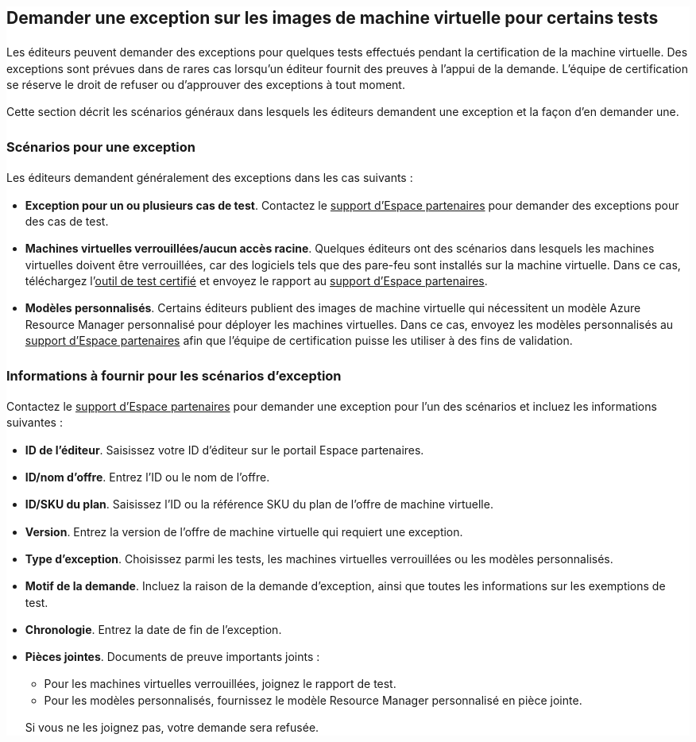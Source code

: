 ## <a name="request-an-exception-on-vm-images-for-select-tests"></a>Demander une exception sur les images de machine virtuelle pour certains tests

Les éditeurs peuvent demander des exceptions pour quelques tests effectués pendant la certification de la machine virtuelle. Des exceptions sont prévues dans de rares cas lorsqu’un éditeur fournit des preuves à l’appui de la demande. L’équipe de certification se réserve le droit de refuser ou d’approuver des exceptions à tout moment.

Cette section décrit les scénarios généraux dans lesquels les éditeurs demandent une exception et la façon d’en demander une.

### <a name="scenarios-for-exception"></a>Scénarios pour une exception

Les éditeurs demandent généralement des exceptions dans les cas suivants :

- **Exception pour un ou plusieurs cas de test**. Contactez le [support d’Espace partenaires](https://aka.ms/marketplacepublishersupport) pour demander des exceptions pour des cas de test.

- **Machines virtuelles verrouillées/aucun accès racine**. Quelques éditeurs ont des scénarios dans lesquels les machines virtuelles doivent être verrouillées, car des logiciels tels que des pare-feu sont installés sur la machine virtuelle. Dans ce cas, téléchargez l’[outil de test certifié](https://aka.ms/AzureCertificationTestTool) et envoyez le rapport au [support d’Espace partenaires](https://aka.ms/marketplacepublishersupport).

- **Modèles personnalisés**. Certains éditeurs publient des images de machine virtuelle qui nécessitent un modèle Azure Resource Manager personnalisé pour déployer les machines virtuelles. Dans ce cas, envoyez les modèles personnalisés au [support d’Espace partenaires](https://aka.ms/marketplacepublishersupport) afin que l’équipe de certification puisse les utiliser à des fins de validation.

### <a name="information-to-provide-for-exception-scenarios"></a>Informations à fournir pour les scénarios d’exception

Contactez le [support d’Espace partenaires](https://aka.ms/marketplacepublishersupport) pour demander une exception pour l’un des scénarios et incluez les informations suivantes :

- **ID de l’éditeur**. Saisissez votre ID d’éditeur sur le portail Espace partenaires.
- **ID/nom d’offre**. Entrez l’ID ou le nom de l’offre.
- **ID/SKU du plan**. Saisissez l’ID ou la référence SKU du plan de l’offre de machine virtuelle.
- **Version**. Entrez la version de l’offre de machine virtuelle qui requiert une exception.
- **Type d’exception**. Choisissez parmi les tests, les machines virtuelles verrouillées ou les modèles personnalisés.
- **Motif de la demande**. Incluez la raison de la demande d’exception, ainsi que toutes les informations sur les exemptions de test.
- **Chronologie**. Entrez la date de fin de l’exception.
- **Pièces jointes**. Documents de preuve importants joints :

  - Pour les machines virtuelles verrouillées, joignez le rapport de test.
  - Pour les modèles personnalisés, fournissez le modèle Resource Manager personnalisé en pièce jointe.

  Si vous ne les joignez pas, votre demande sera refusée.
